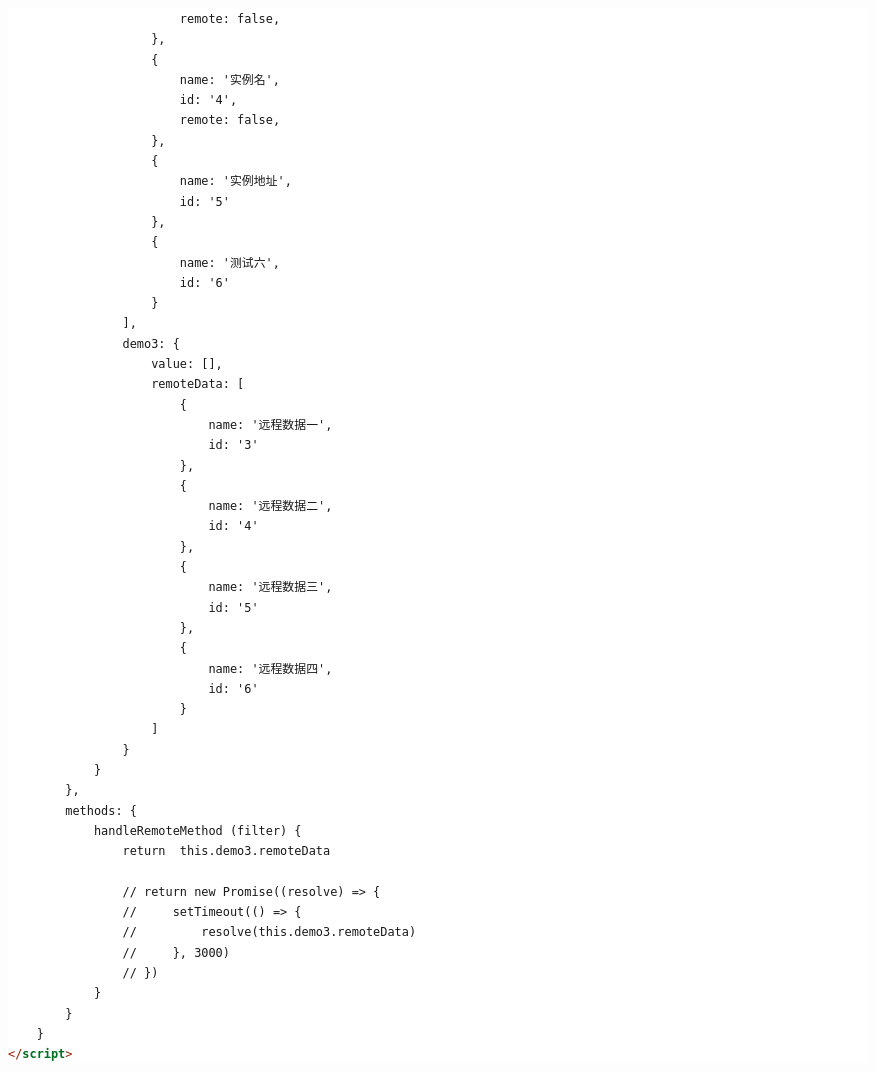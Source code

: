 ``` html
                        remote: false,
                    },
                    {
                        name: '实例名',
                        id: '4',
                        remote: false,
                    },
                    {
                        name: '实例地址',
                        id: '5'
                    },
                    {
                        name: '测试六',
                        id: '6'
                    }
                ],
                demo3: {
                    value: [],
                    remoteData: [
                        {
                            name: '远程数据一',
                            id: '3'
                        },
                        {
                            name: '远程数据二',
                            id: '4'
                        },
                        {
                            name: '远程数据三',
                            id: '5'
                        },
                        {
                            name: '远程数据四',
                            id: '6'
                        }
                    ]
                }
            }
        },
        methods: {
            handleRemoteMethod (filter) {
                return  this.demo3.remoteData

                // return new Promise((resolve) => {
                //     setTimeout(() => {
                //         resolve(this.demo3.remoteData)
                //     }, 3000)
                // })
            }
        }
    }
</script>


```
